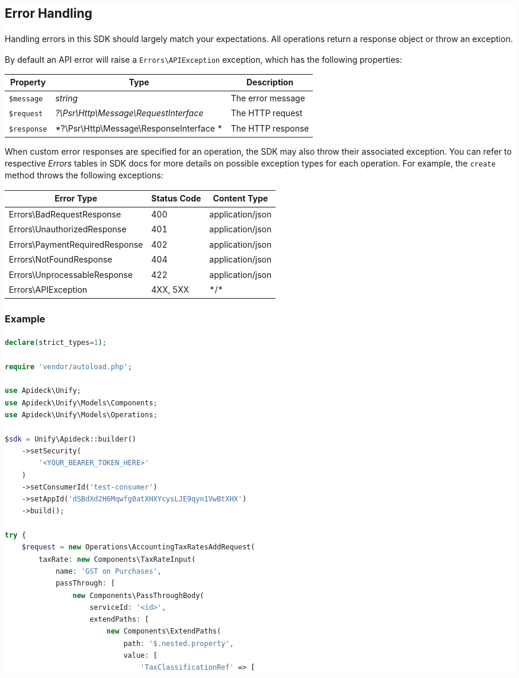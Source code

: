 

## Error Handling

Handling errors in this SDK should largely match your expectations. All operations return a response object or throw an exception.

By default an API error will raise a `Errors\APIException` exception, which has the following properties:

| Property       | Type                                    | Description           |
|----------------|-----------------------------------------|-----------------------|
| `$message`     | *string*                                | The error message     |
| `$request`     | *?\Psr\Http\Message\RequestInterface*   | The HTTP request      |
| `$response`    | *?\Psr\Http\Message\ResponseInterface * | The HTTP response     |

When custom error responses are specified for an operation, the SDK may also throw their associated exception. You can refer to respective *Errors* tables in SDK docs for more details on possible exception types for each operation. For example, the `create` method throws the following exceptions:

| Error Type                     | Status Code | Content Type     |
| ------------------------------ | ----------- | ---------------- |
| Errors\BadRequestResponse      | 400         | application/json |
| Errors\UnauthorizedResponse    | 401         | application/json |
| Errors\PaymentRequiredResponse | 402         | application/json |
| Errors\NotFoundResponse        | 404         | application/json |
| Errors\UnprocessableResponse   | 422         | application/json |
| Errors\APIException            | 4XX, 5XX    | \*/\*            |

### Example

```php
declare(strict_types=1);

require 'vendor/autoload.php';

use Apideck\Unify;
use Apideck\Unify\Models\Components;
use Apideck\Unify\Models\Operations;

$sdk = Unify\Apideck::builder()
    ->setSecurity(
        '<YOUR_BEARER_TOKEN_HERE>'
    )
    ->setConsumerId('test-consumer')
    ->setAppId('dSBdXd2H6Mqwfg0atXHXYcysLJE9qyn1VwBtXHX')
    ->build();

try {
    $request = new Operations\AccountingTaxRatesAddRequest(
        taxRate: new Components\TaxRateInput(
            name: 'GST on Purchases',
            passThrough: [
                new Components\PassThroughBody(
                    serviceId: '<id>',
                    extendPaths: [
                        new Components\ExtendPaths(
                            path: '$.nested.property',
                            value: [
                                'TaxClassificationRef' => [
```